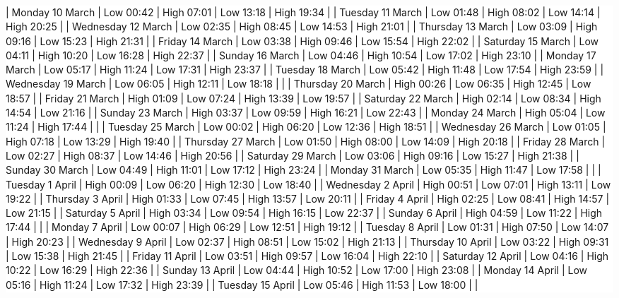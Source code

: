| Monday 10 March | Low 00:42 | High 07:01 | Low 13:18 | High 19:34 | 
| Tuesday 11 March | Low 01:48 | High 08:02 | Low 14:14 | High 20:25 | 
| Wednesday 12 March | Low 02:35 | High 08:45 | Low 14:53 | High 21:01 | 
| Thursday 13 March | Low 03:09 | High 09:16 | Low 15:23 | High 21:31 | 
| Friday 14 March | Low 03:38 | High 09:46 | Low 15:54 | High 22:02 | 
| Saturday 15 March | Low 04:11 | High 10:20 | Low 16:28 | High 22:37 | 
| Sunday 16 March | Low 04:46 | High 10:54 | Low 17:02 | High 23:10 | 
| Monday 17 March | Low 05:17 | High 11:24 | Low 17:31 | High 23:37 | 
| Tuesday 18 March | Low 05:42 | High 11:48 | Low 17:54 | High 23:59 | 
| Wednesday 19 March | Low 06:05 | High 12:11 | Low 18:18 |  | 
| Thursday 20 March | High 00:26 | Low 06:35 | High 12:45 | Low 18:57 | 
| Friday 21 March | High 01:09 | Low 07:24 | High 13:39 | Low 19:57 | 
| Saturday 22 March | High 02:14 | Low 08:34 | High 14:54 | Low 21:16 | 
| Sunday 23 March | High 03:37 | Low 09:59 | High 16:21 | Low 22:43 | 
| Monday 24 March | High 05:04 | Low 11:24 | High 17:44 |  | 
| Tuesday 25 March | Low 00:02 | High 06:20 | Low 12:36 | High 18:51 | 
| Wednesday 26 March | Low 01:05 | High 07:18 | Low 13:29 | High 19:40 | 
| Thursday 27 March | Low 01:50 | High 08:00 | Low 14:09 | High 20:18 | 
| Friday 28 March | Low 02:27 | High 08:37 | Low 14:46 | High 20:56 | 
| Saturday 29 March | Low 03:06 | High 09:16 | Low 15:27 | High 21:38 | 
| Sunday 30 March | Low 04:49 | High 11:01 | Low 17:12 | High 23:24 | 
| Monday 31 March | Low 05:35 | High 11:47 | Low 17:58 |  | 
| Tuesday 1 April | High 00:09 | Low 06:20 | High 12:30 | Low 18:40 | 
| Wednesday 2 April | High 00:51 | Low 07:01 | High 13:11 | Low 19:22 | 
| Thursday 3 April | High 01:33 | Low 07:45 | High 13:57 | Low 20:11 | 
| Friday 4 April | High 02:25 | Low 08:41 | High 14:57 | Low 21:15 | 
| Saturday 5 April | High 03:34 | Low 09:54 | High 16:15 | Low 22:37 | 
| Sunday 6 April | High 04:59 | Low 11:22 | High 17:44 |  | 
| Monday 7 April | Low 00:07 | High 06:29 | Low 12:51 | High 19:12 | 
| Tuesday 8 April | Low 01:31 | High 07:50 | Low 14:07 | High 20:23 | 
| Wednesday 9 April | Low 02:37 | High 08:51 | Low 15:02 | High 21:13 | 
| Thursday 10 April | Low 03:22 | High 09:31 | Low 15:38 | High 21:45 | 
| Friday 11 April | Low 03:51 | High 09:57 | Low 16:04 | High 22:10 | 
| Saturday 12 April | Low 04:16 | High 10:22 | Low 16:29 | High 22:36 | 
| Sunday 13 April | Low 04:44 | High 10:52 | Low 17:00 | High 23:08 | 
| Monday 14 April | Low 05:16 | High 11:24 | Low 17:32 | High 23:39 | 
| Tuesday 15 April | Low 05:46 | High 11:53 | Low 18:00 |  | 